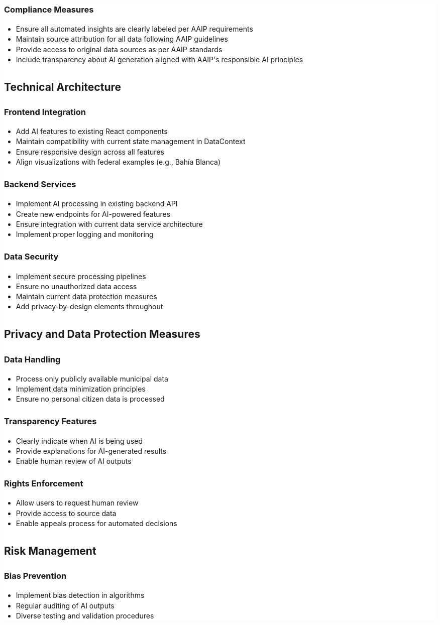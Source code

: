 ### Compliance Measures
- Ensure all automated insights are clearly labeled per AAIP requirements
- Maintain source attribution for all data following AAIP guidelines
- Provide access to original data sources as per AAIP standards
- Include transparency about AI generation aligned with AAIP's responsible AI principles

## Technical Architecture

### Frontend Integration
- Add AI features to existing React components
- Maintain compatibility with current state management in DataContext
- Ensure responsive design across all features
- Align visualizations with federal examples (e.g., Bahía Blanca)

### Backend Services
- Implement AI processing in existing backend API
- Create new endpoints for AI-powered features
- Ensure integration with current data service architecture
- Implement proper logging and monitoring

### Data Security
- Implement secure processing pipelines
- Ensure no unauthorized data access
- Maintain current data protection measures
- Add privacy-by-design elements throughout

## Privacy and Data Protection Measures

### Data Handling
- Process only publicly available municipal data
- Implement data minimization principles
- Ensure no personal citizen data is processed

### Transparency Features
- Clearly indicate when AI is being used
- Provide explanations for AI-generated results
- Enable human review of AI outputs

### Rights Enforcement
- Allow users to request human review
- Provide access to source data
- Enable appeals process for automated decisions

## Risk Management

### Bias Prevention
- Implement bias detection in algorithms
- Regular auditing of AI outputs
- Diverse testing and validation procedures
